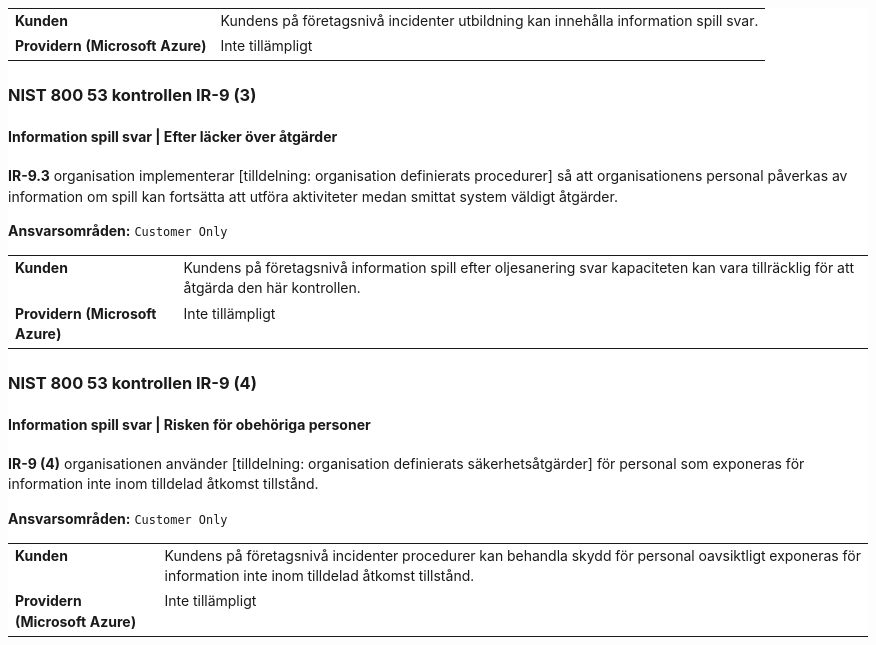 |||
|---|---|
| **Kunden** | Kundens på företagsnivå incidenter utbildning kan innehålla information spill svar. |
| **Providern (Microsoft Azure)** | Inte tillämpligt |


 ### <a name="nist-800-53-control-ir-9-3"></a>NIST 800 53 kontrollen IR-9 (3)

#### <a name="information-spillage-response--post-spill-operations"></a>Information spill svar | Efter läcker över åtgärder

**IR-9.3** organisation implementerar [tilldelning: organisation definierats procedurer] så att organisationens personal påverkas av information om spill kan fortsätta att utföra aktiviteter medan smittat system väldigt åtgärder.

**Ansvarsområden:** `Customer Only`

|||
|---|---|
| **Kunden** | Kundens på företagsnivå information spill efter oljesanering svar kapaciteten kan vara tillräcklig för att åtgärda den här kontrollen.  |
| **Providern (Microsoft Azure)** | Inte tillämpligt |


 ### <a name="nist-800-53-control-ir-9-4"></a>NIST 800 53 kontrollen IR-9 (4)

#### <a name="information-spillage-response--exposure-to-unauthorized-personnel"></a>Information spill svar | Risken för obehöriga personer

**IR-9 (4)** organisationen använder [tilldelning: organisation definierats säkerhetsåtgärder] för personal som exponeras för information inte inom tilldelad åtkomst tillstånd.

**Ansvarsområden:** `Customer Only`

|||
|---|---|
| **Kunden** | Kundens på företagsnivå incidenter procedurer kan behandla skydd för personal oavsiktligt exponeras för information inte inom tilldelad åtkomst tillstånd. |
| **Providern (Microsoft Azure)** | Inte tillämpligt |
